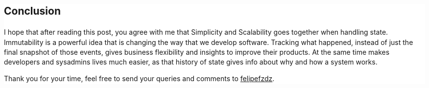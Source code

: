 ## Conclusion

I hope that after reading this post, you agree with me that Simplicity and Scalability goes together when handling state. Immutability is a powerful idea that is changing the way that we develop software. Tracking what happened, instead of just the final snapshot of those events, gives business flexibility and insights to improve their products. At the same time makes developers and sysadmins lives much easier, as that history of state gives info about why and how a system works.

Thank you for your time, feel free to send your queries and comments to [felipefzdz](http://twitter.com/felipefzdz).

